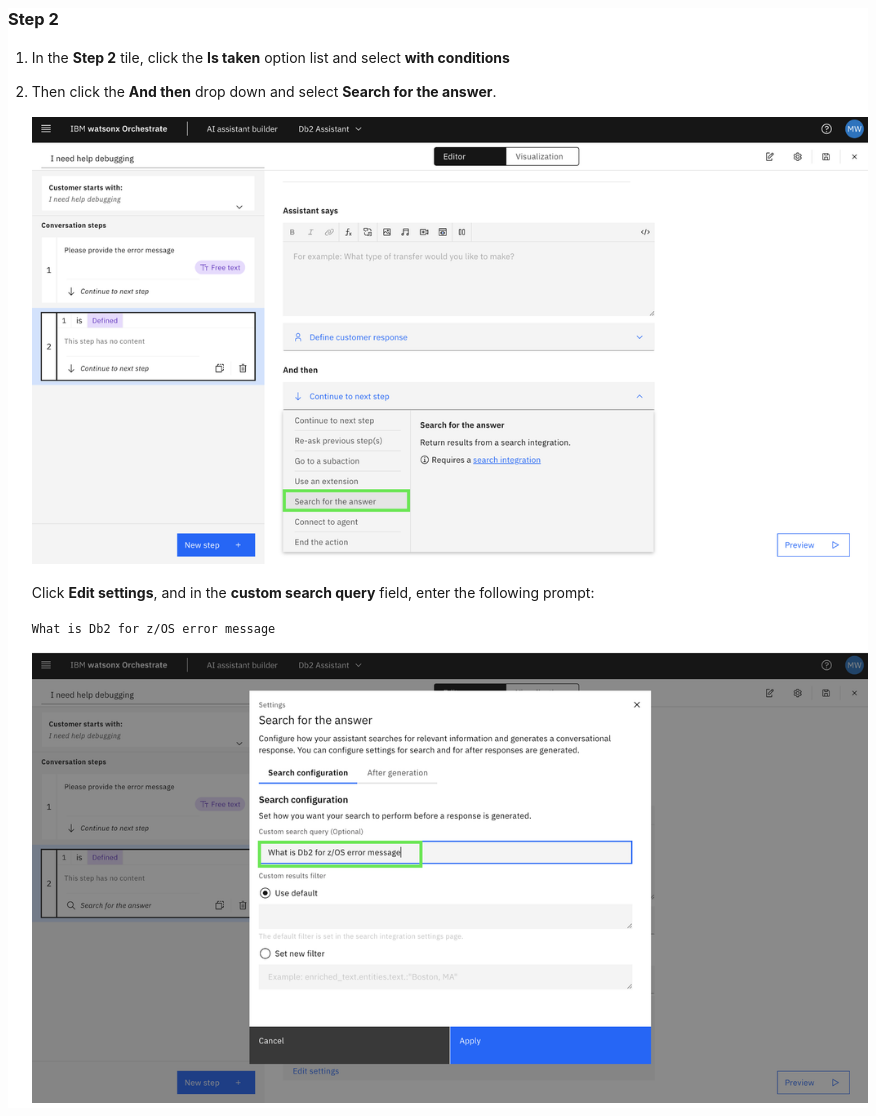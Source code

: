 ### Step 2
1. In the **Step 2** tile, click the **Is taken** option list and select **with conditions**
   
2. Then click the **And then** drop down and select **Search for the answer**. 

   ![](_attachments/flow7.png)

   Click **Edit settings**, and in the **custom search query** field, enter the following prompt:
   
   `What is Db2 for z/OS error message`

   ![](_attachments/flow8.png)
